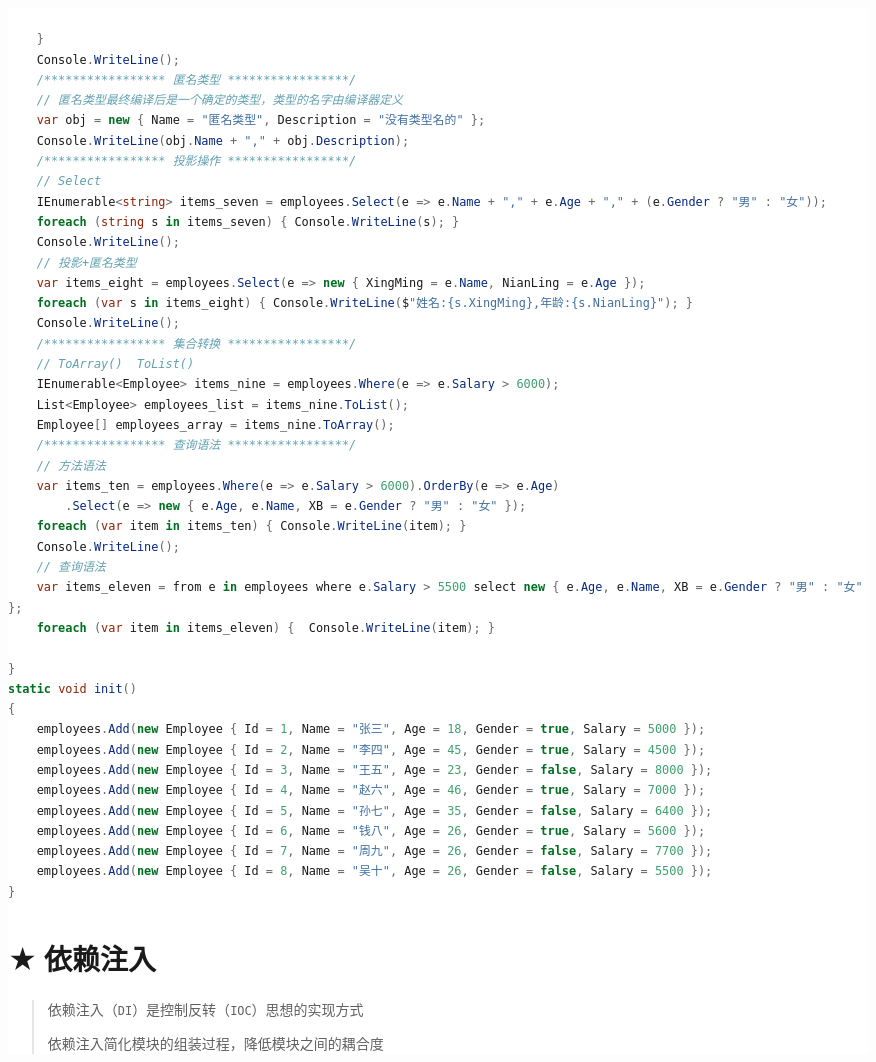 ```C#

    }
    Console.WriteLine();
    /***************** 匿名类型 *****************/
    // 匿名类型最终编译后是一个确定的类型，类型的名字由编译器定义
    var obj = new { Name = "匿名类型", Description = "没有类型名的" };
    Console.WriteLine(obj.Name + "," + obj.Description);
    /***************** 投影操作 *****************/
    // Select
    IEnumerable<string> items_seven = employees.Select(e => e.Name + "," + e.Age + "," + (e.Gender ? "男" : "女"));
    foreach (string s in items_seven) { Console.WriteLine(s); }
    Console.WriteLine();
    // 投影+匿名类型
    var items_eight = employees.Select(e => new { XingMing = e.Name, NianLing = e.Age });
    foreach (var s in items_eight) { Console.WriteLine($"姓名:{s.XingMing},年龄:{s.NianLing}"); }
    Console.WriteLine();
    /***************** 集合转换 *****************/
    // ToArray()  ToList()
    IEnumerable<Employee> items_nine = employees.Where(e => e.Salary > 6000);
    List<Employee> employees_list = items_nine.ToList();
    Employee[] employees_array = items_nine.ToArray();
    /***************** 查询语法 *****************/
    // 方法语法
    var items_ten = employees.Where(e => e.Salary > 6000).OrderBy(e => e.Age)
        .Select(e => new { e.Age, e.Name, XB = e.Gender ? "男" : "女" });
    foreach (var item in items_ten) { Console.WriteLine(item); }
    Console.WriteLine();
    // 查询语法
    var items_eleven = from e in employees where e.Salary > 5500 select new { e.Age, e.Name, XB = e.Gender ? "男" : "女" };
    foreach (var item in items_eleven) {  Console.WriteLine(item); }

}
static void init()
{
    employees.Add(new Employee { Id = 1, Name = "张三", Age = 18, Gender = true, Salary = 5000 });
    employees.Add(new Employee { Id = 2, Name = "李四", Age = 45, Gender = true, Salary = 4500 });
    employees.Add(new Employee { Id = 3, Name = "王五", Age = 23, Gender = false, Salary = 8000 });
    employees.Add(new Employee { Id = 4, Name = "赵六", Age = 46, Gender = true, Salary = 7000 });
    employees.Add(new Employee { Id = 5, Name = "孙七", Age = 35, Gender = false, Salary = 6400 });
    employees.Add(new Employee { Id = 6, Name = "钱八", Age = 26, Gender = true, Salary = 5600 });
    employees.Add(new Employee { Id = 7, Name = "周九", Age = 26, Gender = false, Salary = 7700 });
    employees.Add(new Employee { Id = 8, Name = "吴十", Age = 26, Gender = false, Salary = 5500 });
}
```

# $\bigstar$ 依赖注入

> 依赖注入（`DI`）是控制反转（`IOC`）思想的实现方式
>
> 依赖注入简化模块的组装过程，降低模块之间的耦合度

